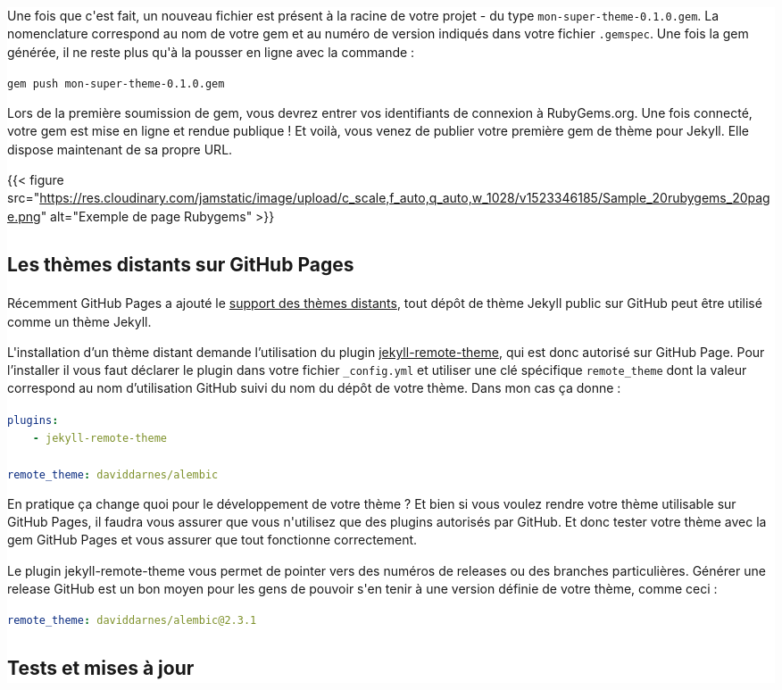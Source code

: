 Une fois que c'est fait, un nouveau fichier est présent à la racine de votre
projet - du type `mon-super-theme-0.1.0.gem`. La nomenclature correspond au nom
de votre gem et au numéro de version indiqués dans votre fichier `.gemspec`. Une
fois la gem générée, il ne reste plus qu'à la pousser en ligne avec la commande
:

```sh
gem push mon-super-theme-0.1.0.gem
```

Lors de la première soumission de gem, vous devrez entrer vos identifiants de
connexion à RubyGems.org. Une fois connecté, votre gem est mise en ligne et
rendue publique ! Et voilà, vous venez de publier votre première gem de thème
pour Jekyll. Elle dispose maintenant de sa propre URL.

{{< figure src="https://res.cloudinary.com/jamstatic/image/upload/c_scale,f_auto,q_auto,w_1028/v1523346185/Sample_20rubygems_20page.png"
alt="Exemple de page Rubygems" >}}

## Les thèmes distants sur GitHub Pages

Récemment GitHub Pages a ajouté le
[support des thèmes distants](https://github.com/blog/2464-use-any-theme-with-github-pages),
tout dépôt de thème Jekyll public sur GitHub peut être utilisé comme un thème
Jekyll.

L'installation d’un thème distant demande l’utilisation du plugin
[jekyll-remote-theme](https://github.com/benbalter/jekyll-remote-theme), qui est
donc autorisé sur GitHub Page. Pour l’installer il vous faut déclarer le plugin
dans votre fichier `_config.yml` et utiliser une clé spécifique `remote_theme`
dont la valeur correspond au nom d’utilisation GitHub suivi du nom du dépôt de
votre thème. Dans mon cas ça donne :

```yaml
plugins:
    - jekyll-remote-theme

remote_theme: daviddarnes/alembic
```

En pratique ça change quoi pour le développement de votre thème ? Et bien si
vous voulez rendre votre thème utilisable sur GitHub Pages, il faudra vous
assurer que vous n'utilisez que des plugins autorisés par GitHub. Et donc tester
votre thème avec la gem GitHub Pages et vous assurer que tout fonctionne
correctement.

Le plugin jekyll-remote-theme vous permet de pointer vers des numéros de
releases ou des branches particulières. Générer une release GitHub est un bon
moyen pour les gens de pouvoir s'en tenir à une version définie de votre thème,
comme ceci :

```yaml
remote_theme: daviddarnes/alembic@2.3.1
```

## Tests et mises à jour
